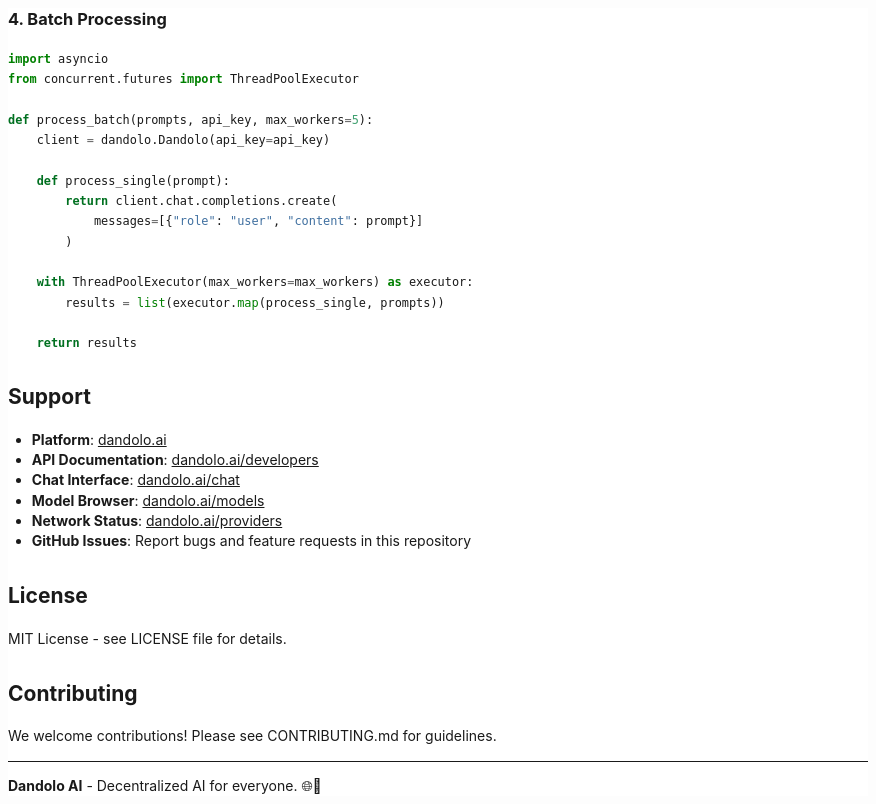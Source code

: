### 4. Batch Processing

```python
import asyncio
from concurrent.futures import ThreadPoolExecutor

def process_batch(prompts, api_key, max_workers=5):
    client = dandolo.Dandolo(api_key=api_key)
    
    def process_single(prompt):
        return client.chat.completions.create(
            messages=[{"role": "user", "content": prompt}]
        )
    
    with ThreadPoolExecutor(max_workers=max_workers) as executor:
        results = list(executor.map(process_single, prompts))
    
    return results
```

## Support

- **Platform**: [dandolo.ai](https://dandolo.ai)
- **API Documentation**: [dandolo.ai/developers](https://dandolo.ai/developers)  
- **Chat Interface**: [dandolo.ai/chat](https://dandolo.ai/chat)
- **Model Browser**: [dandolo.ai/models](https://dandolo.ai/models)
- **Network Status**: [dandolo.ai/providers](https://dandolo.ai/providers)
- **GitHub Issues**: Report bugs and feature requests in this repository

## License

MIT License - see LICENSE file for details.

## Contributing

We welcome contributions! Please see CONTRIBUTING.md for guidelines.

---

**Dandolo AI** - Decentralized AI for everyone. 🌐🤖